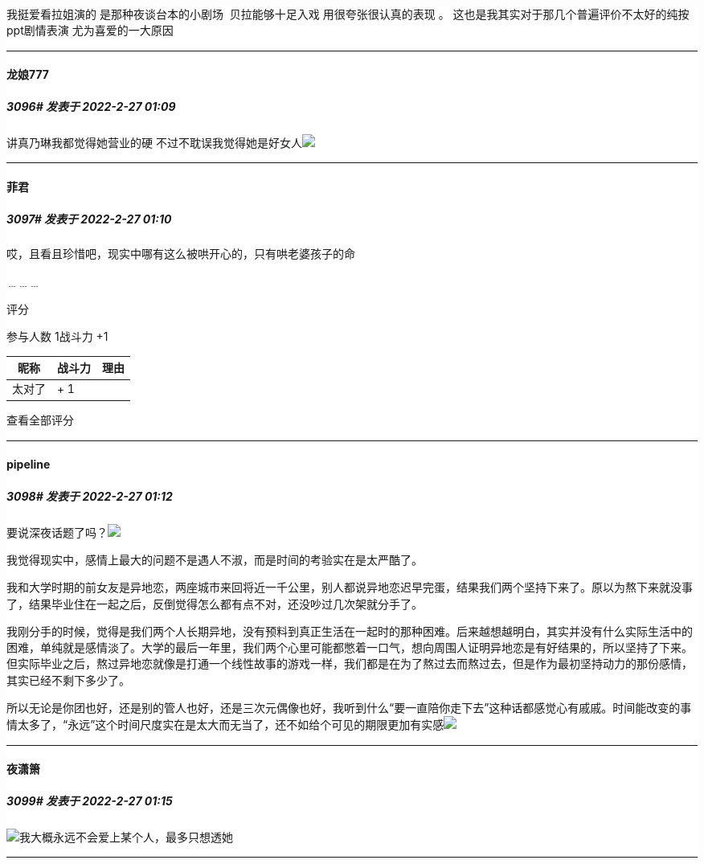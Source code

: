 我挺爱看拉姐演的 是那种夜谈台本的小剧场  贝拉能够十足入戏 用很夸张很认真的表现 。 这也是我其实对于那几个普遍评价不太好的纯按ppt剧情表演 尤为喜爱的一大原因

*****

####  龙娘777  
##### 3096#       发表于 2022-2-27 01:09

讲真乃琳我都觉得她营业的硬 不过不耽误我觉得她是好女人<img src="https://static.saraba1st.com/image/smiley/face2017/067.png" referrerpolicy="no-referrer">



*****

####  菲君  
##### 3097#       发表于 2022-2-27 01:10

哎，且看且珍惜吧，现实中哪有这么被哄开心的，只有哄老婆孩子的命

﹍﹍﹍

评分

 参与人数 1战斗力 +1

|昵称|战斗力|理由|
|----|---|---|
| 太对了| + 1||

查看全部评分

*****

####  pipeline  
##### 3098#       发表于 2022-2-27 01:12

要说深夜话题了吗？<img src="https://static.saraba1st.com/image/smiley/face2017/067.png" referrerpolicy="no-referrer">

我觉得现实中，感情上最大的问题不是遇人不淑，而是时间的考验实在是太严酷了。

我和大学时期的前女友是异地恋，两座城市来回将近一千公里，别人都说异地恋迟早完蛋，结果我们两个坚持下来了。原以为熬下来就没事了，结果毕业住在一起之后，反倒觉得怎么都有点不对，还没吵过几次架就分手了。

我刚分手的时候，觉得是我们两个人长期异地，没有预料到真正生活在一起时的那种困难。后来越想越明白，其实并没有什么实际生活中的困难，单纯就是感情淡了。大学的最后一年里，我们两个心里可能都憋着一口气，想向周围人证明异地恋是有好结果的，所以坚持了下来。但实际毕业之后，熬过异地恋就像是打通一个线性故事的游戏一样，我们都是在为了熬过去而熬过去，但是作为最初坚持动力的那份感情，其实已经不剩下多少了。

所以无论是你团也好，还是别的管人也好，还是三次元偶像也好，我听到什么“要一直陪你走下去”这种话都感觉心有戚戚。时间能改变的事情太多了，“永远”这个时间尺度实在是太大而无当了，还不如给个可见的期限更加有实感<img src="https://static.saraba1st.com/image/smiley/face2017/067.png" referrerpolicy="no-referrer">

*****

####  夜潇箫  
##### 3099#       发表于 2022-2-27 01:15

<img src="https://static.saraba1st.com/image/smiley/face2017/064.png" referrerpolicy="no-referrer">我大概永远不会爱上某个人，最多只想透她



*****
